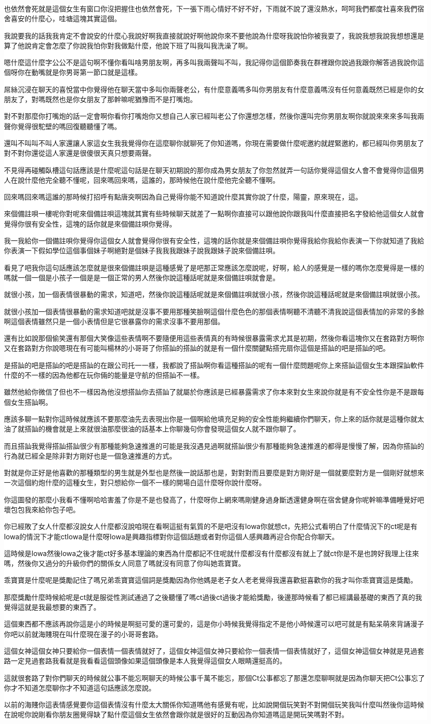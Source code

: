 也依然會死就是這個女生有窗口你沒把握住也依然會死，下一張下雨心情好不好不好，下雨就不說了還沒熱水，呵呵我們都度社喜來我們宿舍喜安的什麼心，哇塘這塊其實這個。

我說要我的話我我肯定不會說安的什麼心我說好啊我直接就說好啊他說你來不要他說為什麼呀我說怕你被我耍了，我說我想我說我想想還是算了他說肯定會怎麼了你說我怕你對我做點什麼，他說下班了叫我叫我洗澡了啊。

嗯什麼這什麼字公公不是這句啊不懂你看叫啥男朋友啊，再多叫我兩聲叫不叫，我記得你這個節奏我在群裡跟你說過我跟你解答過我說你這個呀你在動嘴就是你男哥第一節口就是這樣。

屌絲沉浸在聊天的喜悅當中你覺得他在聊天當中多叫你兩聲老公，有什麼意義嗎多叫你男朋友有什麼意義嗎沒有任何意義既然已經是你的女朋友了，對嗎既然也是你女朋友了那幹嘛呢猶豫而不是打嘴炮。

對不對那麼你打嘴炮的話一定會啊你看你打嘴炮你又想自己人家已經叫老公了你還想怎樣，然後你還叫完你男朋友啊你就說來來來多叫我兩聲你覺得很駝壁的嗎回復聽聽懂了嗎。

還叫不叫叫不叫人家還讓人家這女生我我覺得你在這麼聊你就聊死了你知道嗎，你現在需要做什麼呢邀約就趕緊邀約，都已經叫你男朋友了對不對你還從這人家還是很傻很天真只想要兩聲。

不見得再碰觸臥槽這句話應該是什麼呢這句話是在聊天初期說的那你成為男女朋友了你忽然就弄一句話你覺得這個女人會不會覺得你這個男人在說什麼他完全聽不懂呢，回來嗎回來嗎，這誰的，那時候他在說什麼他完全聽不懂啊。

回來嗎回來嗎這誰的那時候打招呼有點唐突啊因為自己覺得你能不知道說什麼其實你說了什麼，陽靈，原來現在，這。

來個備註唄一樓呢你對呢來個備註唄這塊就其實有些時候聊天就差了一點啊你直接可以跟他說你跟我叫什麼直接把名字發給他這個女人就會覺得你很有安全性，這塊的話你就是來個備註唄你覺得。

我一我給你一個備註唄你覺得你這個女人就會覺得你很有安全性，這塊的話你就是來個備註唄你覺得我給你我給你表演一下你就知道了我給你表演一下假如學位這個事個妹子啊絕對是個妹子我我我跟妹子說我跟妹子說來個備註唄。

看見了吧我你這句話應該怎麼就是很來個備註唄是這種感覺了是吧那正常應該怎麼說呢，好啊，給人的感覺是一樣的嗎你怎麼覺得是一樣的嗎就一個一個是小孩子一個是是一個正常的男人然後你說這種話呢就是來個備註唄就會是。

就很小孩，加一個表情很暴動的需求，知道吧，然後你說這種話呢就是來個備註唄就很小孩，然後你說這種話呢就是來個備註唄就很小孩。

就很小孩加一個表情很暴動的需求知道吧就是沒事不要用那種笑臉啊這個什麼色色的那個表情啊聽不清聽不清我說這個表情加的非常的多餘啊這個表情雖然只是一個小表情但是它很暴露你的需求沒事不要用那個。

還有比如說那個偷笑還有那個大笑像這些表情啊不要隨便用這些表情真的有時候很暴露需求尤其是初期，然後你看這塊你又在套路對方啊你又在套路對方你說嗯現在有可能叫楊林的小哥哥了你搭訕的搭訕的就是有一個什麼關鍵點搭完扇你這個是搭訕的吧是搭訕的吧。

是搭訕的吧是搭訕的吧是搭訕的在跟公司托一一樣，我都說了搭訕啊你看這種搭訕的呢有一個什麼問題呢你上來搭訕這個女生本跟探訕軟件什麼的不一樣的因為他都在玩你倆的能量是守航的但搭訕不一樣。

雖然他給你微信了但也不一樣因為他沒想搭訕你去搭訕了就屬於你應該是已經暴露需求了你本來對女生來說你就是有不安全性你是不是跟每個女生搭訕啊。

應該多聊一點對你這時候就應該不要那麼油先去表現出你是一個啊給他填充足夠的安全性能夠繼續你們聊天，你上來的話你就是這種你就太油了就搭訕的機會就是上來就很油那麼很油的話基本上你聊幾句你會發現這個女人就不跟你聊了。

而且搭訕我覺得搭訕搭訕很少有那種能夠急速推進的可能是我沒遇見過啊就搭訕很少有那種能夠急速推進的都得是慢慢了解，因為你搭訕的行為就已經全是除非對方剛好也是一個急速推進的方式。

對就是你正好是他喜歡的那種類型的男生就是外型也是然後一說話那也是，對對對而且要麼是對方剛好是一個就要麼對方是一個剛好就想來一次這個約炮什麼的這種女生，對只想給你一個不一樣的開場白這什麼呀你說什麼呀。

你這圖發的那麼小我看不懂啊哈哈害羞了你是不是也發高了，什麼呀你上網來嗎剛健身過身斷透還健身啊在宿舍健身你呢幹嘛準備睡覺好吧壞包包我來給你包子吧。

你已經敗了女人什麼都沒說女人什麼都沒說咱現在看啊這挺有氣質的不是吧沒有Iowa你就想ct，先把公式看明白了什麼情況下的ct呢是有Iowa的情況下才能ctIowa是什麼呀Iowa是興趣指標對你這個話題或者對你這個人感興趣再迎合你配合你聊天。

這時候是Iowa然後Iowa之後才能ct好多基本理論的東西為什麼都記不住呢就什麼都沒有什麼都沒有就上了就ct你是不是也誇好我理上往來嗎，然後你又過分的升級你們的關係女人同意了嗎就沒有同意了你叫她乖寶寶。

乖寶寶是什麼呢是獎勵記住了嗎兄弟乖寶寶這個詞是獎勵因為你他媽是老子女人老老覺得我還喜歡挺喜歡你的我才叫你乖寶寶這是獎勵。

那麼獎勵什麼時候給呢是ct就是服從性測試通過了之後聽懂了嗎ct過後ct過後才能給獎勵，後邊那時候看了都已經講最基礎的東西了真的我覺得這就是我最想要的東西了。

這個東西都不應該再說你這是小的時候是啊挺可愛的還可愛的，這是你小時候我覺得指定不是他小時候還可以吧可就是有點呆萌來背誦漫子你吧以前就海賤現在叫什麼現在漫子的小哥哥套路。

這個女神這個女神只要給你一個表情一個表情就好了，這個女神這個女神只要給你一個表情一個表情就好了，這個女神這個女神就是見過套路一定見過套路我看就是我看看這個頭像如果這個頭像是本人我覺得這個女人眼睛還挺高的。

這就很套路了對你們聊天的時候就公事不能忘啊聊天的時候公事千萬不能忘，那個Ct公事都忘了那還怎麼聊啊就是因為你聊天把Ct公事忘了你才不知道怎麼聊你才不知道這句話應該怎麼說。

以前的海賤你這表情感覺要你這個表情沒有什麼太大關係你知道嗎他有感覺有呢，比如說開個玩笑對不對開個玩笑我叫什麼叫然後你這時候在說呢你說剛看你朋友圈覺得缺了點什麼這個女生依然會跟你就是很好的互動因為你知道嗎這是開玩笑嗎對不對。
